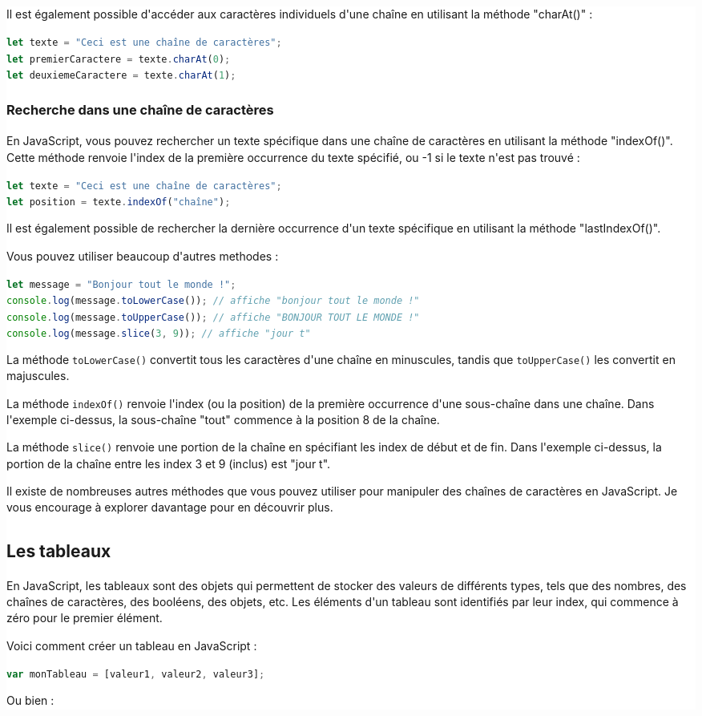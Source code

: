 Il est également possible d'accéder aux caractères individuels d'une chaîne en utilisant la méthode "charAt()" :

```javascript
let texte = "Ceci est une chaîne de caractères";
let premierCaractere = texte.charAt(0);
let deuxiemeCaractere = texte.charAt(1);
```

### Recherche dans une chaîne de caractères

En JavaScript, vous pouvez rechercher un texte spécifique dans une chaîne de caractères en utilisant la méthode "indexOf()". Cette méthode renvoie l'index de la première occurrence du texte spécifié, ou -1 si le texte n'est pas trouvé :

```javascript
let texte = "Ceci est une chaîne de caractères";
let position = texte.indexOf("chaîne");
```

Il est également possible de rechercher la dernière occurrence d'un texte spécifique en utilisant la méthode "lastIndexOf()".

Vous pouvez utiliser beaucoup d'autres methodes :

```javascript
let message = "Bonjour tout le monde !";
console.log(message.toLowerCase()); // affiche "bonjour tout le monde !"
console.log(message.toUpperCase()); // affiche "BONJOUR TOUT LE MONDE !"
console.log(message.slice(3, 9)); // affiche "jour t"
```

La méthode `toLowerCase()` convertit tous les caractères d'une chaîne en minuscules, tandis que `toUpperCase()` les convertit en majuscules.

La méthode `indexOf()` renvoie l'index (ou la position) de la première occurrence d'une sous-chaîne dans une chaîne. Dans l'exemple ci-dessus, la sous-chaîne "tout" commence à la position 8 de la chaîne.

La méthode `slice()` renvoie une portion de la chaîne en spécifiant les index de début et de fin. Dans l'exemple ci-dessus, la portion de la chaîne entre les index 3 et 9 (inclus) est "jour t".

Il existe de nombreuses autres méthodes que vous pouvez utiliser pour manipuler des chaînes de caractères en JavaScript. Je vous encourage à explorer davantage pour en découvrir plus.

## Les tableaux

En JavaScript, les tableaux sont des objets qui permettent de stocker des valeurs de différents types, tels que des nombres, des chaînes de caractères, des booléens, des objets, etc. Les éléments d'un tableau sont identifiés par leur index, qui commence à zéro pour le premier élément.

Voici comment créer un tableau en JavaScript :

```javascript
var monTableau = [valeur1, valeur2, valeur3];
```

Ou bien :
